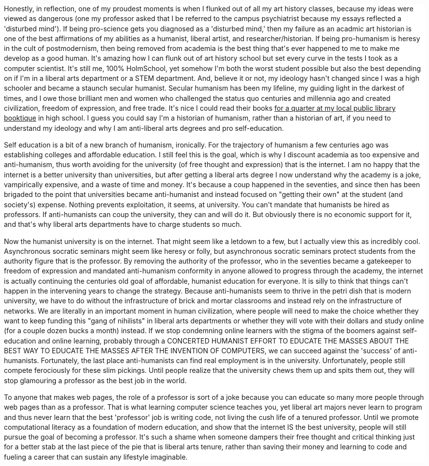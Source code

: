 Honestly, in reflection, one of my proudest moments is when I flunked out of all my art history classes, because my ideas were viewed as dangerous (one my professor asked that I be referred to the campus psychiatrist because my essays reflected a 'disturbed mind'). If being pro-science gets you diagnosed as a 'disturbed mind,' then my failure as an acadmic art historian is one of the best affirmations of my abilities as a humanist, liberal artist, and researcher/historian. If being pro-humanism is heresy in the cult of postmodernism, then being removed from academia is the best thing that's ever happened to me to make me develop as a good human. It's amazing how I can flunk out of art history school but set every curve in the tests I took as a computer scientist. It's still me, 100% HolmSchool, yet somehow I'm both the worst student possible but also the best depending on if I'm in a liberal arts department or a STEM department. And, believe it or not, my ideology hasn't changed since I was a high schooler and became a staunch secular humanist. Secular humanism has been my lifeline, my guiding light in the darkest of times, and I owe those brilliant men and women who challenged the status quo centuries and millennia ago and created civilization, freedom of expression, and free trade. It's nice I could read their books [for a quarter at my local public library booktique](https://holm.school/free-books-hurt-no-one/) in high school. I guess you could say I'm a historian of humanism, rather than a historian of art, if you need to understand my ideology and why I am anti-liberal arts degrees and pro self-education.

Self education is a bit of a new branch of humanism, ironically. For the trajectory of humanism a few centuries ago was establishing colleges and affordable education. I still feel this is the goal, which is why I discount academia as too expensive and anti-humanism, thus worth avoiding for the university (of free thought and expression) that is the internet. I am no happy that the internet is a better university than universities, but after getting a liberal arts degree I now understand why the academy is a joke, vampirically expensive, and a waste of time and money. It's because a coup happened in the seventies, and since then has been brigaded to the point that universities became anti-humanist and instead focused on "getting their own" at the student (and society's) expense. Nothing prevents exploitation, it seems, at university. You can't mandate that humanists be hired as professors. If anti-humanists can coup the university, they can and will do it. But obviously there is no economic support for it, and that's why liberal arts departments have to charge students so much.

Now the humanist university is on the internet. That might seem like a letdown to a few, but I actually view this as incredibly cool. Asynchronous socratic seminars might seem like heresy or folly, but asynchronous socratic seminars protect students from the authority figure that is the professor. By removing the authority of the professor, who in the seventies became a gatekeeper to freedom of expression and mandated anti-humanism conformity in anyone allowed to progress through the academy, the internet is actually continuing the centuries old goal of affordable, humanist education for everyone. It is silly to think that things can't happen in the intervening years to change the strategy. Because anti-humanists seem to thrive in the petri dish that is modern university, we have to do without the infrastructure of brick and mortar classrooms and instead rely on the infrastructure of networks. We are literally in an important moment in human civilization, where people will need to make the choice whether they want to keep funding this "gang of nihilists" in liberal arts departments or whether they will vote with their dollars and study online (for a couple dozen bucks a month) instead. If we stop condemning online learners with the stigma of the boomers against self-education and online learning, probably through a CONCERTED HUMANIST EFFORT TO EDUCATE THE MASSES ABOUT THE BEST WAY TO EDUCATE THE MASSES AFTER THE INVENTION OF COMPUTERS, we can succeed against the 'success' of anti-humanists. Fortunately, the last place anti-humanists can find real employment is in the university. Unfortunately, people still compete ferociously for these slim pickings. Until people realize that the university chews them up and spits them out, they will stop glamouring a professor as the best job in the world.

To anyone that makes web pages, the role of a professor is sort of a joke because you can educate so many more people through web pages than as a professor. That is what learning computer science teaches you, yet liberal art majors never learn to program and thus never learn that the best 'professor' job is writing code, not living the cush life of a tenured professor. Until we promote computational literacy as a foundation of modern education, and show that the internet IS the best university, people will still pursue the goal of becoming a professor. It's such a shame when someone dampers their free thought and critical thinking just for a better stab at the last piece of the pie that is liberal arts tenure, rather than saving their money and learning to code and fueling a career that can sustain any lifestyle imaginable. 
